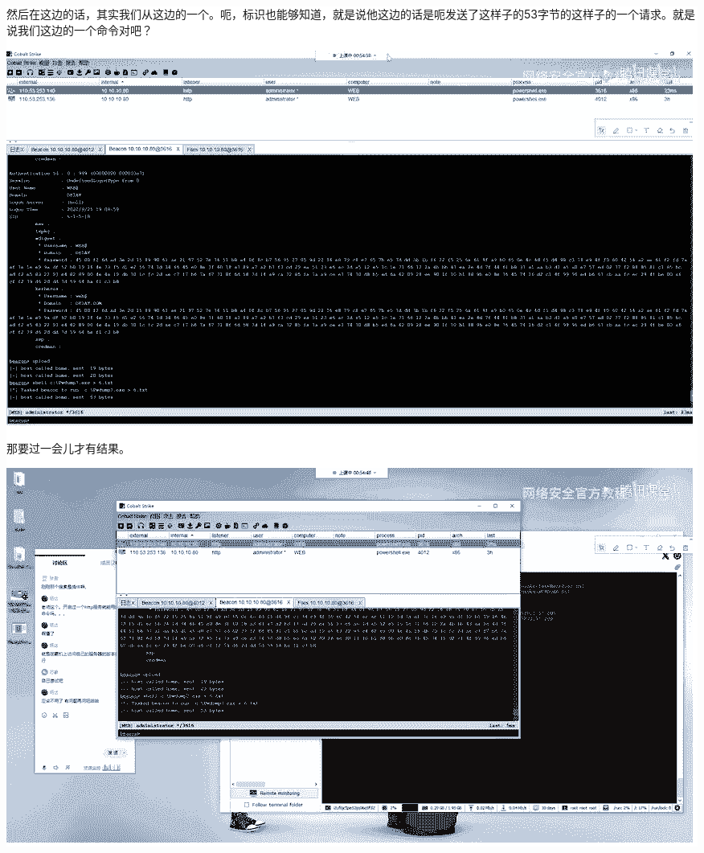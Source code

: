 然后在这边的话，其实我们从这边的一个。呃，标识也能够知道，就是说他这边的话是呃发送了这样子的53字节的这样子的一个请求。就是说我们这边的一个命令对吧？



![](img/5420dad61b54e2231ed725d7806d03ce_140.png)

那要过一会儿才有结果。

![](img/5420dad61b54e2231ed725d7806d03ce_142.png)
